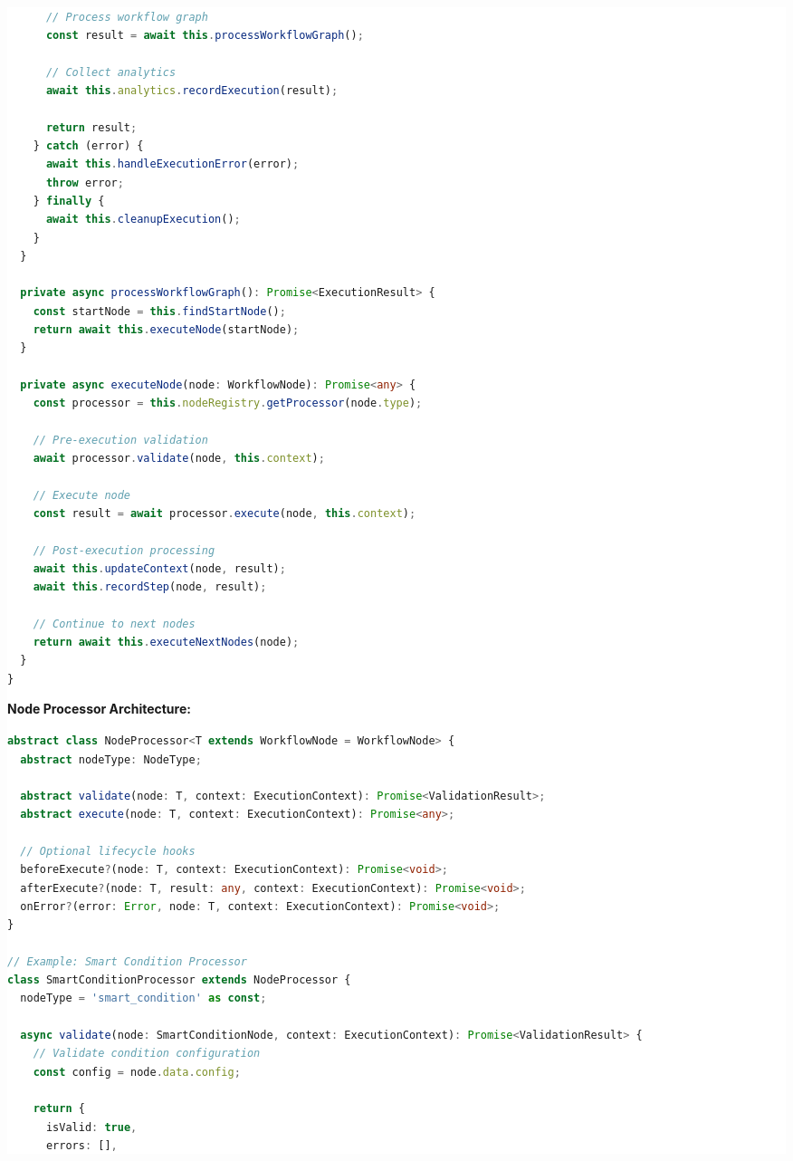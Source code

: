 ```typescript
      // Process workflow graph
      const result = await this.processWorkflowGraph();
      
      // Collect analytics
      await this.analytics.recordExecution(result);
      
      return result;
    } catch (error) {
      await this.handleExecutionError(error);
      throw error;
    } finally {
      await this.cleanupExecution();
    }
  }

  private async processWorkflowGraph(): Promise<ExecutionResult> {
    const startNode = this.findStartNode();
    return await this.executeNode(startNode);
  }

  private async executeNode(node: WorkflowNode): Promise<any> {
    const processor = this.nodeRegistry.getProcessor(node.type);
    
    // Pre-execution validation
    await processor.validate(node, this.context);
    
    // Execute node
    const result = await processor.execute(node, this.context);
    
    // Post-execution processing
    await this.updateContext(node, result);
    await this.recordStep(node, result);
    
    // Continue to next nodes
    return await this.executeNextNodes(node);
  }
}
```

**Node Processor Architecture:**
```typescript
abstract class NodeProcessor<T extends WorkflowNode = WorkflowNode> {
  abstract nodeType: NodeType;
  
  abstract validate(node: T, context: ExecutionContext): Promise<ValidationResult>;
  abstract execute(node: T, context: ExecutionContext): Promise<any>;
  
  // Optional lifecycle hooks
  beforeExecute?(node: T, context: ExecutionContext): Promise<void>;
  afterExecute?(node: T, result: any, context: ExecutionContext): Promise<void>;
  onError?(error: Error, node: T, context: ExecutionContext): Promise<void>;
}

// Example: Smart Condition Processor
class SmartConditionProcessor extends NodeProcessor {
  nodeType = 'smart_condition' as const;

  async validate(node: SmartConditionNode, context: ExecutionContext): Promise<ValidationResult> {
    // Validate condition configuration
    const config = node.data.config;
    
    return {
      isValid: true,
      errors: [],
```